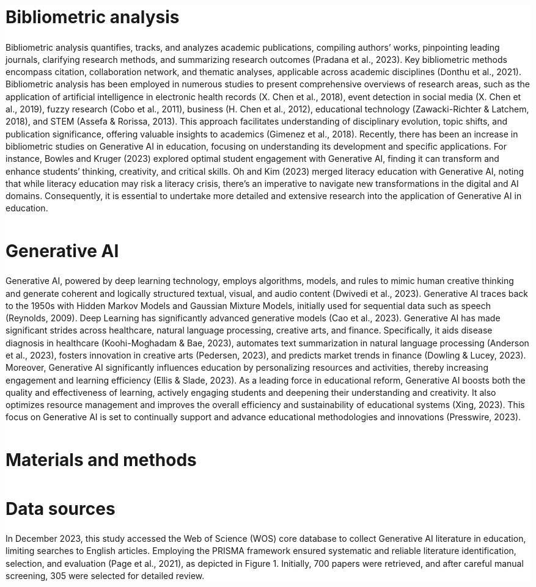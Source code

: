 # Bibliometric analysis

Bibliometric analysis quantifies, tracks, and analyzes academic publications, compiling authors’ works, pinpointing leading journals, clarifying research methods, and summarizing research outcomes (Pradana et al., 2023). Key bibliometric methods encompass citation, collaboration network, and thematic analyses, applicable across academic disciplines (Donthu et al., 2021). Bibliometric analysis has been employed in numerous studies to present comprehensive overviews of research areas, such as the application of artificial intelligence in electronic health records (X. Chen et al., 2018), event detection in social media (X. Chen et al., 2019), fuzzy research (Cobo et al., 2011), business (H. Chen et al., 2012), educational technology (Zawacki-Richter & Latchem, 2018), and STEM (Assefa & Rorissa, 2013). This approach facilitates understanding of disciplinary evolution, topic shifts, and publication significance, offering valuable insights to academics (Gimenez et al., 2018). Recently, there has been an increase in bibliometric studies on Generative AI in education, focusing on understanding its development and specific applications. For instance, Bowles and Kruger (2023) explored optimal student engagement with Generative AI, finding it can transform and enhance students’ thinking, creativity, and critical skills. Oh and Kim (2023) merged literacy education with Generative AI, noting that while literacy education may risk a literacy crisis, there’s an imperative to navigate new transformations in the digital and AI domains. Consequently, it is essential to undertake more detailed and extensive research into the application of Generative AI in education.

# Generative AI

Generative AI, powered by deep learning technology, employs algorithms, models, and rules to mimic human creative thinking and generate coherent and logically structured textual, visual, and audio content (Dwivedi et al., 2023). Generative AI traces back to the 1950s with Hidden Markov Models and Gaussian Mixture Models, initially used for sequential data such as speech (Reynolds, 2009). Deep Learning has significantly advanced generative models (Cao et al., 2023). Generative AI has made significant strides across healthcare, natural language processing, creative arts, and finance. Specifically, it aids disease diagnosis in healthcare (Koohi-Moghadam & Bae, 2023), automates text summarization in natural language processing (Anderson et al., 2023), fosters innovation in creative arts (Pedersen, 2023), and predicts market trends in finance (Dowling & Lucey, 2023). Moreover, Generative AI significantly influences education by personalizing resources and activities, thereby increasing engagement and learning efficiency (Ellis & Slade, 2023). As a leading force in educational reform, Generative AI boosts both the quality and effectiveness of learning, actively engaging students and deepening their understanding and creativity. It also optimizes resource management and improves the overall efficiency and sustainability of educational systems (Xing, 2023). This focus on Generative AI is set to continually support and advance educational methodologies and innovations (Presswire, 2023).

# Materials and methods

# Data sources

In December 2023, this study accessed the Web of Science (WOS) core database to collect Generative AI literature in education, limiting searches to English articles. Employing the PRISMA framework ensured systematic and reliable literature identification, selection, and evaluation (Page et al., 2021), as depicted in Figure 1. Initially, 700 papers were retrieved, and after careful manual screening, 305 were selected for detailed review.
